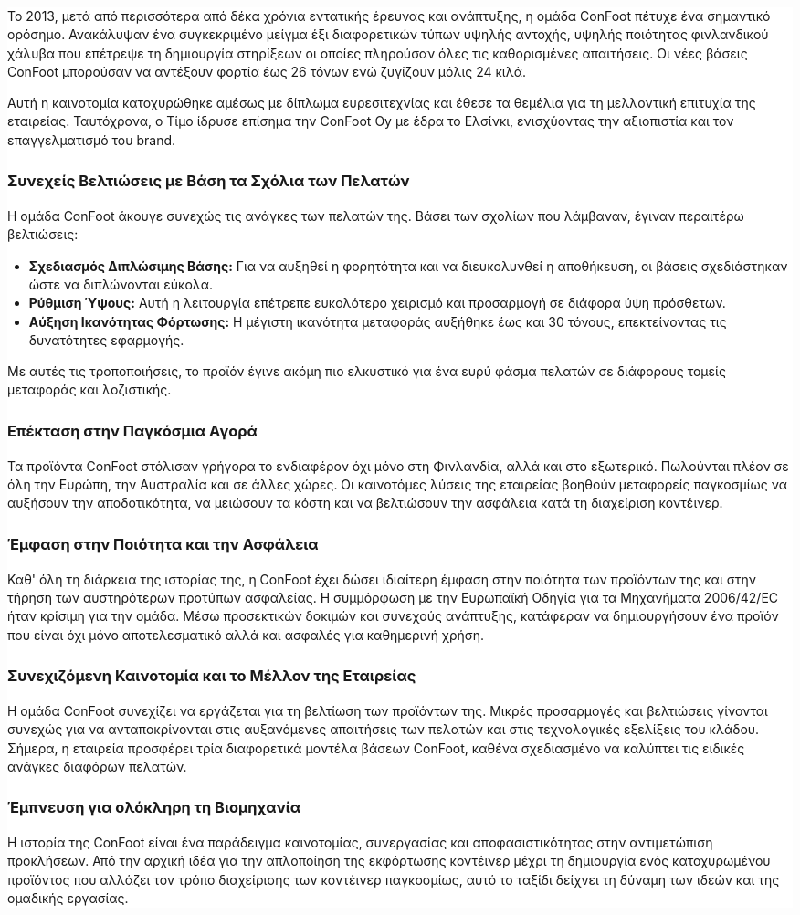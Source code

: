 Το 2013, μετά από περισσότερα από δέκα χρόνια εντατικής έρευνας και ανάπτυξης, η ομάδα ConFoot πέτυχε ένα σημαντικό ορόσημο. Ανακάλυψαν ένα συγκεκριμένο μείγμα έξι διαφορετικών τύπων υψηλής αντοχής, υψηλής ποιότητας φινλανδικού χάλυβα που επέτρεψε τη δημιουργία στηρίξεων οι οποίες πληρούσαν όλες τις καθορισμένες απαιτήσεις. Οι νέες βάσεις ConFoot μπορούσαν να αντέξουν φορτία έως 26 τόνων ενώ ζυγίζουν μόλις 24 κιλά.

Αυτή η καινοτομία κατοχυρώθηκε αμέσως με δίπλωμα ευρεσιτεχνίας και έθεσε τα θεμέλια για τη μελλοντική επιτυχία της εταιρείας. Ταυτόχρονα, ο Τίμο ίδρυσε επίσημα την ConFoot Oy με έδρα το Ελσίνκι, ενισχύοντας την αξιοπιστία και τον επαγγελματισμό του brand.

### Συνεχείς Βελτιώσεις με Βάση τα Σχόλια των Πελατών

Η ομάδα ConFoot άκουγε συνεχώς τις ανάγκες των πελατών της. Βάσει των σχολίων που λάμβαναν, έγιναν περαιτέρω βελτιώσεις:

* **Σχεδιασμός Διπλώσιμης Βάσης:** Για να αυξηθεί η φορητότητα και να διευκολυνθεί η αποθήκευση, οι βάσεις σχεδιάστηκαν ώστε να διπλώνονται εύκολα.
* **Ρύθμιση Ύψους:** Αυτή η λειτουργία επέτρεπε ευκολότερο χειρισμό και προσαρμογή σε διάφορα ύψη πρόσθετων.
* **Αύξηση Ικανότητας Φόρτωσης:** Η μέγιστη ικανότητα μεταφοράς αυξήθηκε έως και 30 τόνους, επεκτείνοντας τις δυνατότητες εφαρμογής.

Με αυτές τις τροποποιήσεις, το προϊόν έγινε ακόμη πιο ελκυστικό για ένα ευρύ φάσμα πελατών σε διάφορους τομείς μεταφοράς και λοζιστικής.

### Επέκταση στην Παγκόσμια Αγορά

Τα προϊόντα ConFoot στόλισαν γρήγορα το ενδιαφέρον όχι μόνο στη Φινλανδία, αλλά και στο εξωτερικό. Πωλούνται πλέον σε όλη την Ευρώπη, την Αυστραλία και σε άλλες χώρες. Οι καινοτόμες λύσεις της εταιρείας βοηθούν μεταφορείς παγκοσμίως να αυξήσουν την αποδοτικότητα, να μειώσουν τα κόστη και να βελτιώσουν την ασφάλεια κατά τη διαχείριση κοντέινερ.

### Έμφαση στην Ποιότητα και την Ασφάλεια

Καθ' όλη τη διάρκεια της ιστορίας της, η ConFoot έχει δώσει ιδιαίτερη έμφαση στην ποιότητα των προϊόντων της και στην τήρηση των αυστηρότερων προτύπων ασφαλείας. Η συμμόρφωση με την Ευρωπαϊκή Οδηγία για τα Μηχανήματα 2006/42/EC ήταν κρίσιμη για την ομάδα. Μέσω προσεκτικών δοκιμών και συνεχούς ανάπτυξης, κατάφεραν να δημιουργήσουν ένα προϊόν που είναι όχι μόνο αποτελεσματικό αλλά και ασφαλές για καθημερινή χρήση.

### Συνεχιζόμενη Καινοτομία και το Μέλλον της Εταιρείας

Η ομάδα ConFoot συνεχίζει να εργάζεται για τη βελτίωση των προϊόντων της. Μικρές προσαρμογές και βελτιώσεις γίνονται συνεχώς για να ανταποκρίνονται στις αυξανόμενες απαιτήσεις των πελατών και στις τεχνολογικές εξελίξεις του κλάδου. Σήμερα, η εταιρεία προσφέρει τρία διαφορετικά μοντέλα βάσεων ConFoot, καθένα σχεδιασμένο να καλύπτει τις ειδικές ανάγκες διαφόρων πελατών.

### Έμπνευση για ολόκληρη τη Βιομηχανία

Η ιστορία της ConFoot είναι ένα παράδειγμα καινοτομίας, συνεργασίας και αποφασιστικότητας στην αντιμετώπιση προκλήσεων. Από την αρχική ιδέα για την απλοποίηση της εκφόρτωσης κοντέινερ μέχρι τη δημιουργία ενός κατοχυρωμένου προϊόντος που αλλάζει τον τρόπο διαχείρισης των κοντέινερ παγκοσμίως, αυτό το ταξίδι δείχνει τη δύναμη των ιδεών και της ομαδικής εργασίας.
